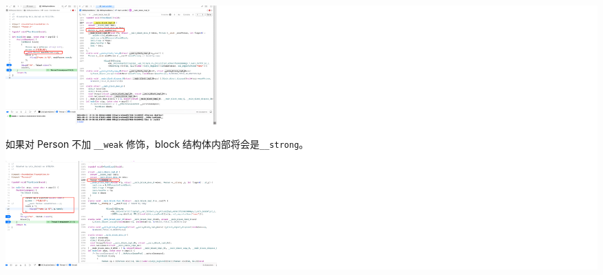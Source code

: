 <img src="https://raw.githubusercontent.com/FantasticLBP/knowledge-kit/master/assets/WeakObjectCapturedByBlock.png" style="zoom:30%">

如果对 Person 不加 `__weak` 修饰，block 结构体内部将会是`__strong`。

<img src="https://raw.githubusercontent.com/FantasticLBP/knowledge-kit/master/assets/StrongObjectCapturedByBlock.png" style="zoom:30%">
